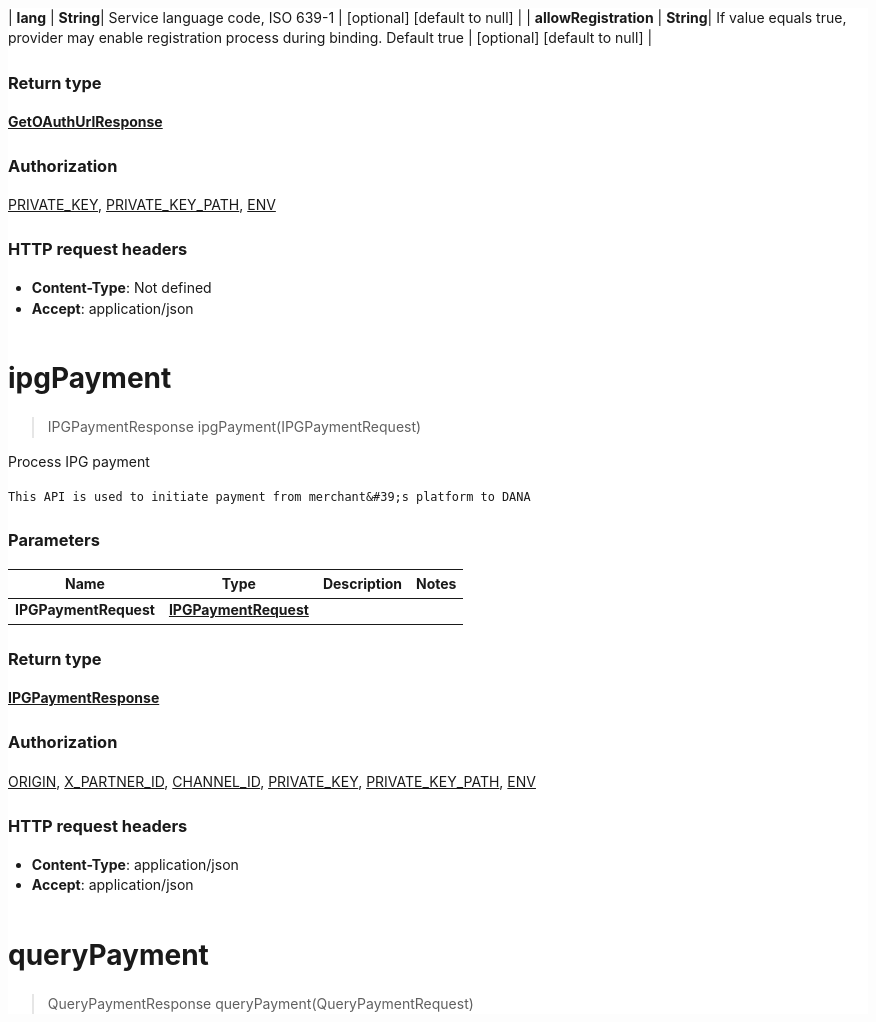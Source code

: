 | **lang** | **String**| Service language code, ISO 639-1 | [optional] [default to null] |
| **allowRegistration** | **String**| If value equals true, provider may enable registration process during binding. Default true | [optional] [default to null] |

### Return type

[**GetOAuthUrlResponse**](../Models/GetOAuthUrlResponse.md)

### Authorization

[PRIVATE_KEY](../README.md#PRIVATE_KEY), [PRIVATE_KEY_PATH](../README.md#PRIVATE_KEY_PATH), [ENV](../README.md#ENV)

### HTTP request headers

- **Content-Type**: Not defined
- **Accept**: application/json

<a name="ipgPayment"></a>
# **ipgPayment**
> IPGPaymentResponse ipgPayment(IPGPaymentRequest)

Process IPG payment

    This API is used to initiate payment from merchant&#39;s platform to DANA

### Parameters

|Name | Type | Description  | Notes |
|------------- | ------------- | ------------- | -------------|
| **IPGPaymentRequest** | [**IPGPaymentRequest**](../Models/IPGPaymentRequest.md)|  | |

### Return type

[**IPGPaymentResponse**](../Models/IPGPaymentResponse.md)

### Authorization

[ORIGIN](../README.md#ORIGIN), [X_PARTNER_ID](../README.md#X_PARTNER_ID), [CHANNEL_ID](../README.md#CHANNEL_ID), [PRIVATE_KEY](../README.md#PRIVATE_KEY), [PRIVATE_KEY_PATH](../README.md#PRIVATE_KEY_PATH), [ENV](../README.md#ENV)

### HTTP request headers

- **Content-Type**: application/json
- **Accept**: application/json

<a name="queryPayment"></a>
# **queryPayment**
> QueryPaymentResponse queryPayment(QueryPaymentRequest)
